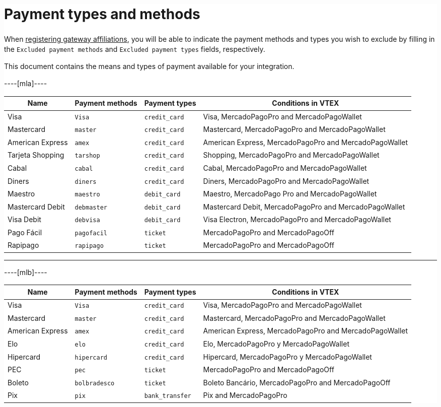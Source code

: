 # Payment types and methods

When [registering gateway affiliations](https://www.mercadopago[FAKER][URL][DOMAIN]/developers/en/guides/vtex/gateway-affiliations), you will be able to indicate the payment methods and types you wish to exclude by filling in the `Excluded payment methods` and `Excluded payment types` fields, respectively.

This document contains the means and types of payment available for your integration.

----[mla]----

|Name|Payment methods|Payment types|Conditions in VTEX|
|---|---|---|---|
|Visa|`Visa`|`credit_card`|Visa, MercadoPagoPro and MercadoPagoWallet|
|Mastercard|`master`|`credit_card`|Mastercard, MercadoPagoPro and MercadoPagoWallet|
|American Express|`amex`|`credit_card`|American Express, MercadoPagoPro and MercadoPagoWallet|
|Tarjeta Shopping|`tarshop`|`credit_card`|Shopping, MercadoPagoPro and MercadoPagoWallet|
|Cabal|`cabal`|`credit_card`|Cabal, MercadoPagoPro and MercadoPagoWallet|
|Diners|`diners`|`credit_card`|Diners, MercadoPagoPro and MercadoPagoWallet|
|Maestro|`maestro`|`debit_card`|Maestro, MercadoPago Pro and MercadoPagoWallet|
|Mastercard Debit|`debmaster`|`debit_card`|Mastercard Debit, MercadoPagoPro and MercadoPagoWallet|
|Visa Debit|`debvisa`|`debit_card`|Visa Electron, MercadoPagoPro and MercadoPagoWallet|
|Pago Fácil|`pagofacil`|`ticket`|MercadoPagoPro and MercadoPagoOff|
|Rapipago|`rapipago`|`ticket`|MercadoPagoPro and MercadoPagoOff|

------------
----[mlb]----

|Name|Payment methods|Payment types|Conditions in VTEX|
|---|---|---|---|
|Visa|`Visa`|`credit_card`|Visa, MercadoPagoPro and MercadoPagoWallet|
|Mastercard|`master`|`credit_card`|Mastercard, MercadoPagoPro and MercadoPagoWallet|
|American Express|`amex`|`credit_card`|American Express, MercadoPagoPro and MercadoPagoWallet|
|Elo|`elo`|`credit_card`|Elo, MercadoPagoPro y MercadoPagoWallet|
|Hipercard|`hipercard`|`credit_card`|Hipercard, MercadoPagoPro y MercadoPagoWallet|
|PEC|`pec`|`ticket`|MercadoPagoPro and MercadoPagoOff|
|Boleto|`bolbradesco`|`ticket`|Boleto Bancário, MercadoPagoPro and MercadoPagoOff|
|Pix|`pix`|`bank_transfer`|Pix and MercadoPagoPro|
